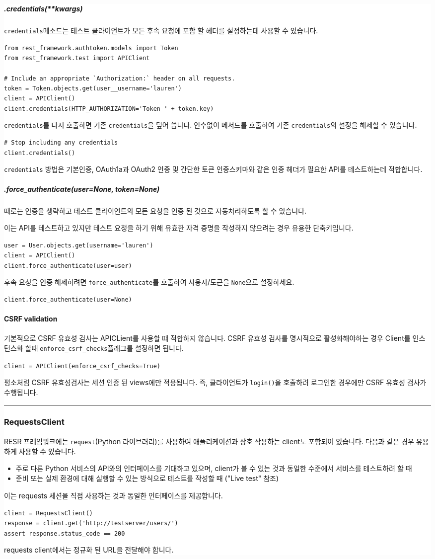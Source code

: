 ##### .credentials(**kwargs)
`credentials`메소드는 테스트 클라이언트가 모든 후속 요청에 포함 할 헤더를 설정하는데 사용할 수 있습니다.

```
from rest_framework.authtoken.models import Token
from rest_framework.test import APIClient

# Include an appropriate `Authorization:` header on all requests.
token = Token.objects.get(user__username='lauren')
client = APIClient()
client.credentials(HTTP_AUTHORIZATION='Token ' + token.key)
```
`credentials`를 다시 호출하면 기존 `credentials`을 덮어 씁니다. 인수없이 메서드를 호출하여 기존 `credentials`의 설정을 해제할 수 있습니다.

```
# Stop including any credentials
client.credentials()
```
`credentials` 방법은 기본인증, OAuth1a과 OAuth2 인증 및 간단한 토큰 인증스키마와 같은 인증 헤더가 필요한 API를 테스트하는데 적합합니다.

##### .force_authenticate(user=None, token=None)
때로는 인증을 생략하고 테스트 클라이언트의 모든 요청을 인증 된 것으로 자동처리하도록 할 수 있습니다.

이는 API를 테스트하고 있지만 테스트 요청을 하기 위해 유효한 자격 증명을 작성하지 않으려는 경우 유용한 단축키입니다.

```
user = User.objects.get(username='lauren')
client = APIClient()
client.force_authenticate(user=user)
```
후속 요청을 인증 해제하려면 `force_authenticate`를 호출하여 사용자/토큰을 `None`으로 설정하세요.

```
client.force_authenticate(user=None)
```

#### CSRF validation
기본적으로 CSRF 유효성 검사는 APICLient를 사용할 떄 적합하지 않습니다. CSRF 유효성 검사를 명시적으로 활성화해야하는 경우 Client를 인스턴스화 할때 `enforce_csrf_checks`플래그를 설정하면 됩니다.

```
client = APIClient(enforce_csrf_checks=True)
```
평소처럼 CSRF 유효성검사는 세션 인증 된 views에만 적용됩니다. 즉, 클라이언트가 `login()`을 호출하려 로그인한 경우에만 CSRF 유효성 검사가 수행됩니다.

---

### RequestsClient
RESR 프레임워크에는 `request`(Python 라이브러리)를 사용하여 애플리케이션과 상호 작용하는 client도 포함되어 있습니다. 다음과 같은 경우 유용하게 사용할 수 있습니다.

- 주로 다른 Python 서비스의 API와의 인터페이스를 기대하고 있으며, client가 볼 수 있는 것과 동일한 수준에서 서비스를 테스트하려 할 때
- 준비 또는 실제 환경에 대해 실행할 수 있는 방식으로 테스트를 작성할 때 ("Live test" 참조)

이는 requests 세션을 직접 사용하는 것과 동일한 인터페이스를 제공합니다.

```
client = RequestsClient()
response = client.get('http://testserver/users/')
assert response.status_code == 200
```
requests client에서는 정규화 된 URL을 전달해야 합니다.
